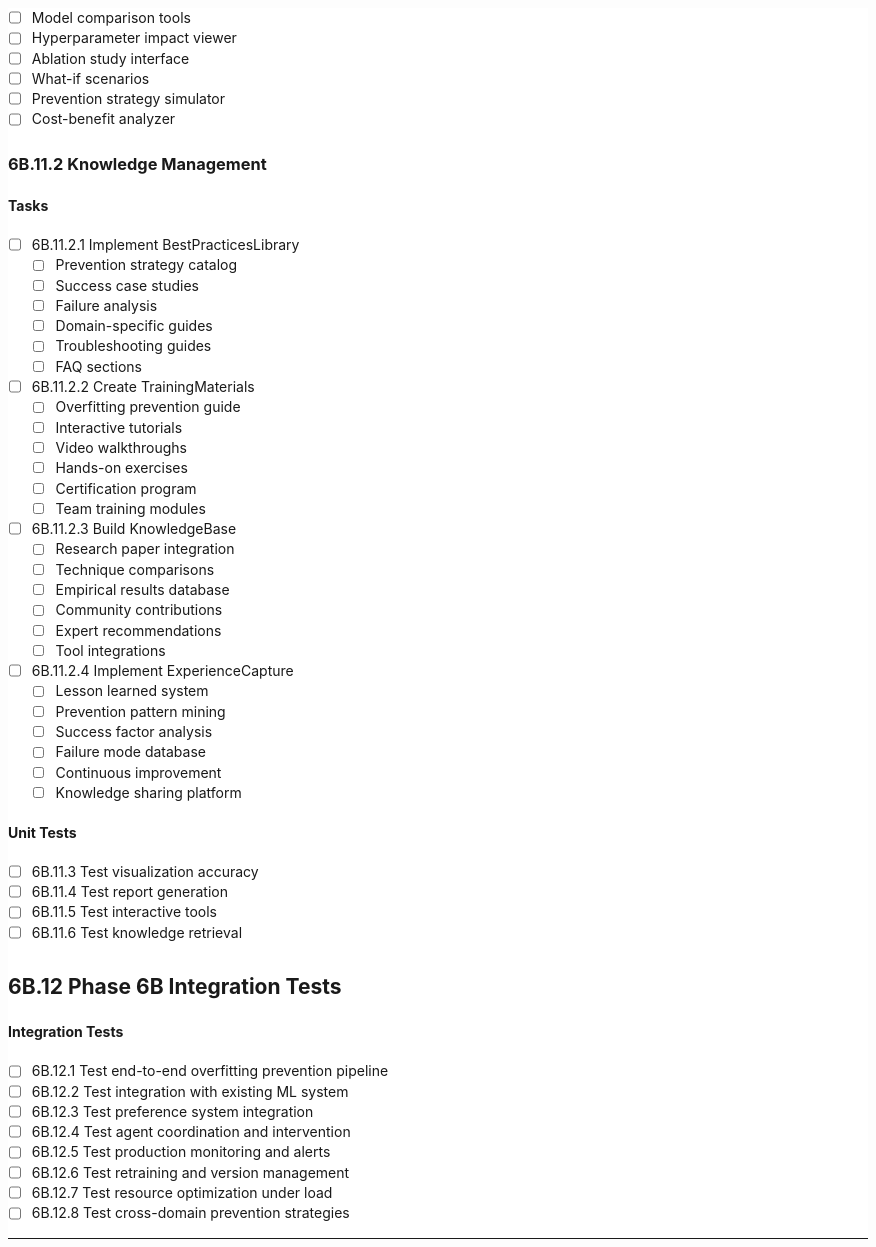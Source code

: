   - [ ] Model comparison tools
  - [ ] Hyperparameter impact viewer
  - [ ] Ablation study interface
  - [ ] What-if scenarios
  - [ ] Prevention strategy simulator
  - [ ] Cost-benefit analyzer

### 6B.11.2 Knowledge Management

#### Tasks

- [ ] 6B.11.2.1 Implement BestPracticesLibrary
  - [ ] Prevention strategy catalog
  - [ ] Success case studies
  - [ ] Failure analysis
  - [ ] Domain-specific guides
  - [ ] Troubleshooting guides
  - [ ] FAQ sections
- [ ] 6B.11.2.2 Create TrainingMaterials
  - [ ] Overfitting prevention guide
  - [ ] Interactive tutorials
  - [ ] Video walkthroughs
  - [ ] Hands-on exercises
  - [ ] Certification program
  - [ ] Team training modules
- [ ] 6B.11.2.3 Build KnowledgeBase
  - [ ] Research paper integration
  - [ ] Technique comparisons
  - [ ] Empirical results database
  - [ ] Community contributions
  - [ ] Expert recommendations
  - [ ] Tool integrations
- [ ] 6B.11.2.4 Implement ExperienceCapture
  - [ ] Lesson learned system
  - [ ] Prevention pattern mining
  - [ ] Success factor analysis
  - [ ] Failure mode database
  - [ ] Continuous improvement
  - [ ] Knowledge sharing platform

#### Unit Tests

- [ ] 6B.11.3 Test visualization accuracy
- [ ] 6B.11.4 Test report generation
- [ ] 6B.11.5 Test interactive tools
- [ ] 6B.11.6 Test knowledge retrieval

## 6B.12 Phase 6B Integration Tests

#### Integration Tests

- [ ] 6B.12.1 Test end-to-end overfitting prevention pipeline
- [ ] 6B.12.2 Test integration with existing ML system
- [ ] 6B.12.3 Test preference system integration
- [ ] 6B.12.4 Test agent coordination and intervention
- [ ] 6B.12.5 Test production monitoring and alerts
- [ ] 6B.12.6 Test retraining and version management
- [ ] 6B.12.7 Test resource optimization under load
- [ ] 6B.12.8 Test cross-domain prevention strategies

---